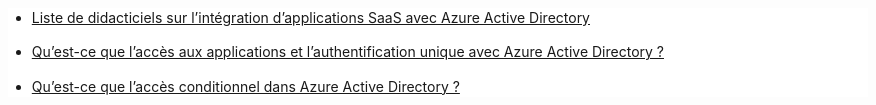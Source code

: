 - [Liste de didacticiels sur l’intégration d’applications SaaS avec Azure Active Directory](https://docs.microsoft.com/azure/active-directory/active-directory-saas-tutorial-list)

- [Qu’est-ce que l’accès aux applications et l’authentification unique avec Azure Active Directory ?](https://docs.microsoft.com/azure/active-directory/active-directory-appssoaccess-whatis)

- [Qu’est-ce que l’accès conditionnel dans Azure Active Directory ?](https://docs.microsoft.com/azure/active-directory/conditional-access/overview)